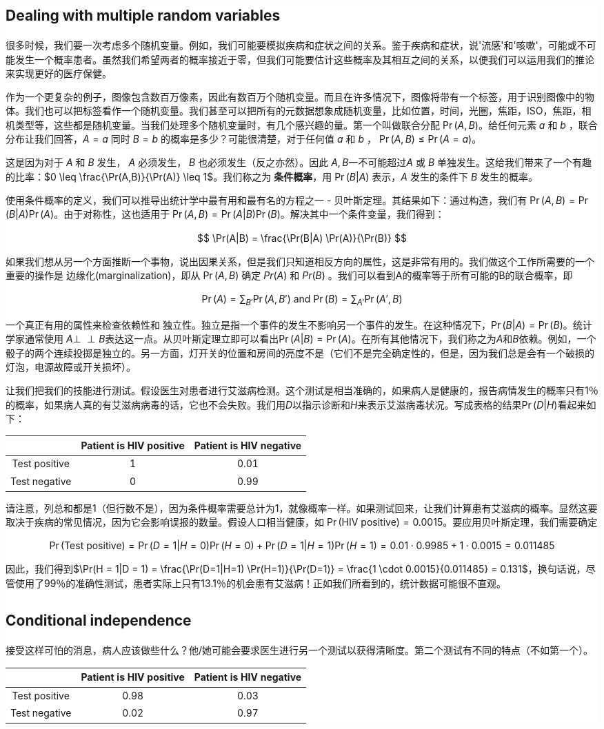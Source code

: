 
## Dealing with multiple random variables

很多时候，我们要一次考虑多个随机变量。例如，我们可能要模拟疾病和症状之间的关系。鉴于疾病和症状，说'流感'和'咳嗽'，可能或不可能发生一个概率患者。虽然我们希望两者的概率接近于零，但我们可能要估计这些概率及其相互之间的关系，以便我们可以运用我们的推论来实现更好的医疗保健。

作为一个更复杂的例子，图像包含数百万像素，因此有数百万个随机变量。而且在许多情况下，图像将带有一个标签，用于识别图像中的物体。我们也可以把标签看作一个随机变量。我们甚至可以把所有的元数据想象成随机变量，比如位置，时间，光圈，焦距，ISO，焦距，相机类型等，这些都是随机变量。当我们处理多个随机变量时，有几个感兴趣的量。第一个叫做联合分配 $\Pr(A, B)$。给任何元素 $a$ 和 $b$ ，联合分布让我们回答，$A = a$ 同时 $B=b$ 的概率是多少？可能很清楚，对于任何值 $a$ 和 $b$ ， $\Pr(A,B) \leq \Pr(A=a)$。

这是因为对于 $A$ 和 $B$ 发生， $A$ 必须发生， $B$ 也必须发生（反之亦然）。因此 $A ,B$一不可能超过$A$ 或 $B$ 单独发生。这给我们带来了一个有趣的比率：$0 \leq \frac{\Pr(A,B)}{\Pr(A)} \leq 1$。我们称之为 **条件概率**，用 $\Pr(B|A)$ 表示，$A$ 发生的条件下 $B$ 发生的概率。

使用条件概率的定义，我们可以推导出统计学中最有用和最有名的方程之一 - 贝叶斯定理。其结果如下：通过构造，我们有 $\Pr(A, B) = \Pr(B|A) \Pr(A)$。由于对称性，这也适用于 $\Pr(A,B) = \Pr(A|B) \Pr(B)$。解决其中一个条件变量，我们得到：

$$
\Pr(A|B) = \frac{\Pr(B|A) \Pr(A)}{\Pr(B)}
$$ 

如果我们想从另一个方面推断一个事物，说出因果关系，但是我们只知道相反方向的属性，这是非常有用的。我们做这个工作所需要的一个重要的操作是 边缘化(marginalization)，即从 $\Pr(A,B)$ 确定 $Pr (A)$  和 $Pr (B)$ 。我们可以看到A的概率等于所有可能的B的联合概率，即

$$
\Pr(A) = \sum_{B'} \Pr(A,B') \text{ and } \Pr(B) = \sum_{A'} \Pr(A',B)
$$

一个真正有用的属性来检查依赖性和 独立性。独立是指一个事件的发生不影响另一个事件的发生。在这种情况下，$\Pr(B|A) = \Pr(B)$。统计学家通常使用 $A \perp\!\!\!\perp B$表达这一点。从贝叶斯定理立即可以看出$\Pr(A|B) = \Pr(A)$。在所有其他情况下，我们称之为$A$和$B$依赖。例如，一个骰子的两个连续投掷是独立的。另一方面，灯开关的位置和房间的亮度不是（它们不是完全确定性的，但是，因为我们总是会有一个破损的灯泡，电源故障或开关损坏）。

让我们把我们的技能进行测试。假设医生对患者进行艾滋病检测。这个测试是相当准确的，如果病人是健康的，报告病情发生的概率只有1％的概率，如果病人真的有艾滋病病毒的话，它也不会失败。我们用$D$以指示诊断和$H$来表示艾滋病毒状况。写成表格的结果$\Pr(D|H)$看起来如下：

| |Patient is HIV positive|	Patient is HIV negative
|:----:|:----:|:----:
|Test positive|	1|0.01
|Test negative|0|0.99

请注意，列总和都是$1$（但行数不是），因为条件概率需要总计为$1$，就像概率一样。如果测试回来，让我们计算患有艾滋病的概率。显然这要取决于疾病的常见情况，因为它会影响误报的数量。假设人口相当健康，如 $\Pr(\text{HIV positive}) = 0.0015$。要应用贝叶斯定理，我们需要确定

$$
\Pr(\text{Test positive}) = \Pr(D=1|H=0) \Pr(H=0) + \Pr(D=1|H=1) \Pr(H=1) = 0.01 \cdot 0.9985 + 1 \cdot 0.0015 = 0.011485
$$

因此，我们得到$\Pr(H = 1|D = 1) = \frac{\Pr(D=1|H=1) \Pr(H=1)}{\Pr(D=1)} = \frac{1 \cdot 0.0015}{0.011485} = 0.131$，换句话说，尽管使用了99％的准确性测试，患者实际上只有13.1％的机会患有艾滋病！正如我们所看到的，统计数据可能很不直观。

## Conditional independence

接受这样可怕的消息，病人应该做些什么？他/她可能会要求医生进行另一个测试以获得清晰度。第二个测试有不同的特点（不如第一个）。

| |Patient is HIV positive|Patient is HIV negative|
|:----:|:----:|:----:|
|Test positive|0.98|0.03|
|Test negative|0.02|0.97|
